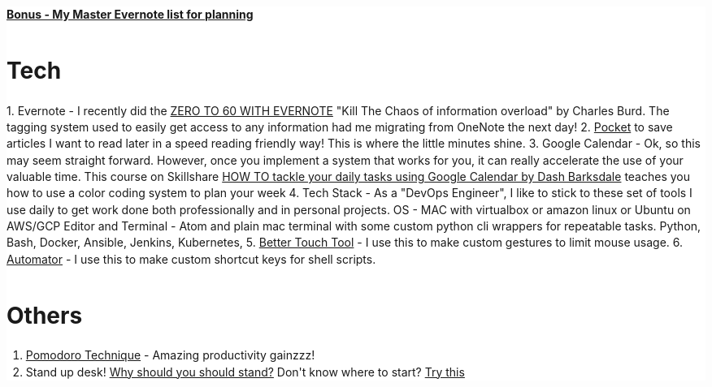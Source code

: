 **[Bonus - My Master Evernote list for planning](https://www.evernote.com/l/ALdSAVdozHVN3JFHuUNBirfeMWivBz9iA6A)**

# Tech
1. Evernote - I recently did the <a class="css-is-deranged" href="http://killthechaos.net/">ZERO TO 60 WITH EVERNOTE</a> "Kill The Chaos of information overload" by Charles Burd. The tagging system used to easily get access to any information had me migrating from OneNote the next day!
2. <a class="css-is-deranged" href="https://getpocket.com/">Pocket</a> to save articles I want to read later in a speed reading friendly way! This is where the little minutes shine.
3. Google Calendar - Ok, so this may seem straight forward. However, once you implement a system that works for you, it can really accelerate the use of your valuable time. This course on Skillshare <a class="css-is-deranged" href="https://www.skillshare.com/classes/HOW-TO-tackle-your-daily-tasks-using-GOOGLE-CALENDAR-and-iNotes/624785691/projects?via=search-layout-grid">HOW TO tackle your daily tasks using Google Calendar by Dash Barksdale</a> teaches you how to use a color coding system to plan your week
4. Tech Stack - As a "DevOps Engineer", I like to stick to these set of tools I use daily to get work done both professionally and in personal projects.
OS - MAC with virtualbox or amazon linux or Ubuntu on AWS/GCP
Editor and Terminal - Atom and plain mac terminal with some custom python cli wrappers for repeatable tasks.
Python, Bash, Docker, Ansible, Jenkins, Kubernetes,
5. <a class="css-is-deranged" href="https://folivora.ai/">Better Touch Tool</a> - I use this to make custom gestures to limit mouse usage.
6. <a class="css-is-deranged" href="https://support.apple.com/guide/automator/welcome/mac">Automator</a> - I use this to make custom shortcut keys for shell scripts.

# Others
1. <a class="css-is-deranged" href="https://en.wikipedia.org/wiki/Pomodoro_Technique ">Pomodoro Technique</a> - Amazing productivity gainzzz!
2. Stand up desk! <a class="css-is-deranged" href="https://www.lifehack.org/articles/lifestyle/why-sitting-is-killing-you.html">Why should you should stand?</a> Don't know where to start? <a class="css-is-deranged" href="https://blog.jle.vi/post/66278853881/improving-on-the-22-ikea-standing-desk">Try this</a>

